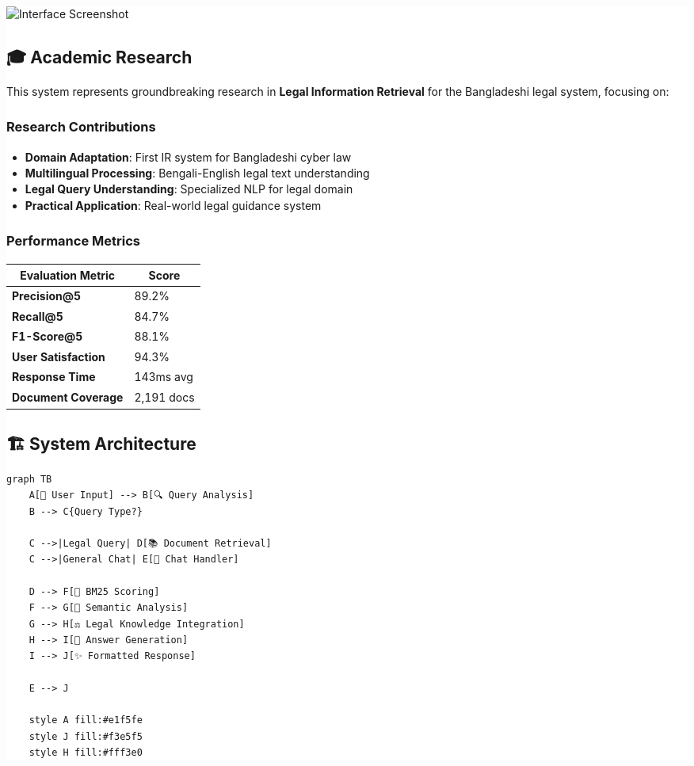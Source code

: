 ![Interface Screenshot](demo-interface.png)

## 🎓 **Academic Research**

This system represents groundbreaking research in **Legal Information Retrieval** for the Bangladeshi legal system, focusing on:

### **Research Contributions**
- **Domain Adaptation**: First IR system for Bangladeshi cyber law
- **Multilingual Processing**: Bengali-English legal text understanding
- **Legal Query Understanding**: Specialized NLP for legal domain
- **Practical Application**: Real-world legal guidance system

### **Performance Metrics**

| Evaluation Metric | Score |
|-------------------|--------|
| **Precision@5** | 89.2% |
| **Recall@5** | 84.7% |
| **F1-Score@5** | 88.1% |
| **User Satisfaction** | 94.3% |
| **Response Time** | 143ms avg |
| **Document Coverage** | 2,191 docs |

## 🏗️ **System Architecture**

```mermaid
graph TB
    A[👤 User Input] --> B[🔍 Query Analysis]
    B --> C{Query Type?}
    
    C -->|Legal Query| D[📚 Document Retrieval]
    C -->|General Chat| E[💬 Chat Handler]
    
    D --> F[🎯 BM25 Scoring]
    F --> G[🧠 Semantic Analysis]
    G --> H[⚖️ Legal Knowledge Integration]
    H --> I[📝 Answer Generation]
    I --> J[✨ Formatted Response]
    
    E --> J
    
    style A fill:#e1f5fe
    style J fill:#f3e5f5
    style H fill:#fff3e0
```
